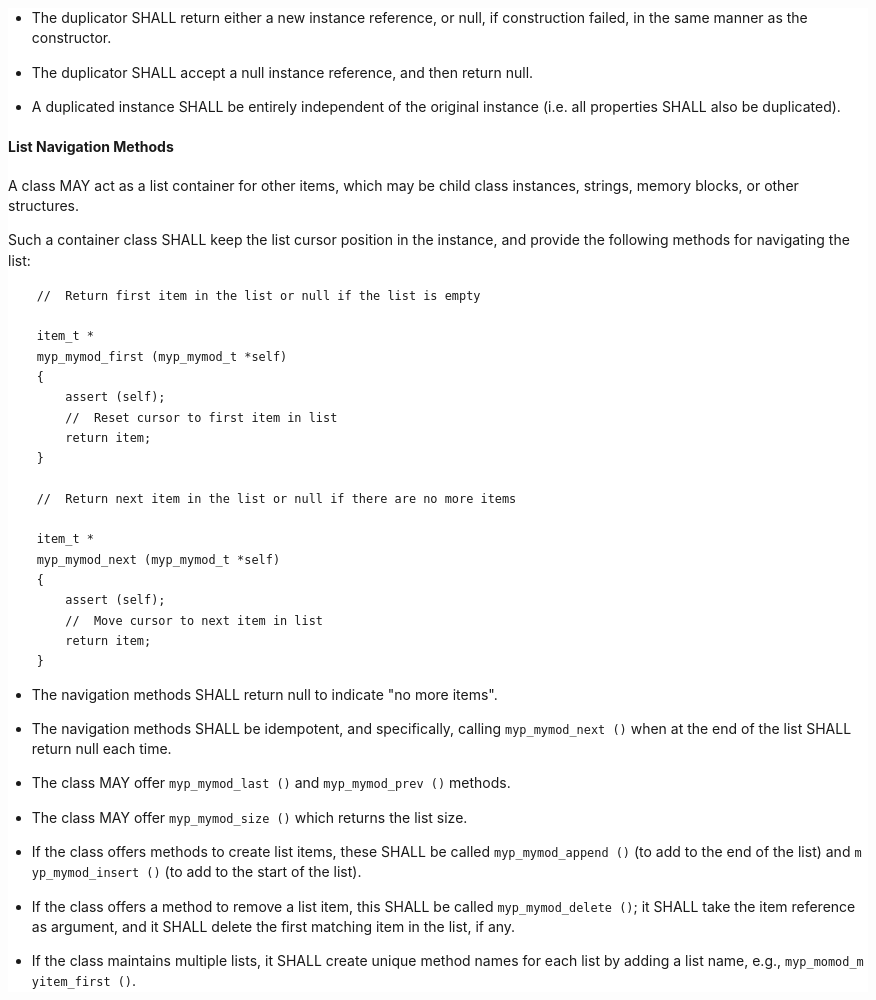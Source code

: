 * The duplicator SHALL return either a new instance reference, or null, if construction failed, in the same manner as the constructor.

* The duplicator SHALL accept a null instance reference, and then return null.

* A duplicated instance SHALL be entirely independent of the original instance (i.e. all properties SHALL also be duplicated).

#### List Navigation Methods

A class MAY act as a list container for other items, which may be child class instances, strings, memory blocks, or other structures.

Such a container class SHALL keep the list cursor position in the instance, and provide the following methods for navigating the list:

```
    //  Return first item in the list or null if the list is empty
    
    item_t *
    myp_mymod_first (myp_mymod_t *self)
    {
        assert (self);
        //  Reset cursor to first item in list
        return item;
    }
    
    //  Return next item in the list or null if there are no more items
    
    item_t *
    myp_mymod_next (myp_mymod_t *self)
    {
        assert (self);
        //  Move cursor to next item in list
        return item;
    }
```

* The navigation methods SHALL return null to indicate "no more items".

* The navigation methods SHALL be idempotent, and specifically, calling `myp_mymod_next ()` when at the end of the list SHALL return null each time.

* The class MAY offer `myp_mymod_last ()` and `myp_mymod_prev ()` methods.

* The class MAY offer `myp_mymod_size ()` which returns the list size.

* If the class offers methods to create list items, these SHALL be called `myp_mymod_append ()` (to add to the end of the list) and `myp_mymod_insert ()` (to add to the start of the list).

* If the class offers a method to remove a list item, this SHALL be called `myp_mymod_delete ()`; it SHALL take the item reference as argument, and it SHALL delete the first matching item in the list, if any.

* If the class maintains multiple lists, it SHALL create unique method names for each list by adding a list name, e.g., `myp_momod_myitem_first ()`.
